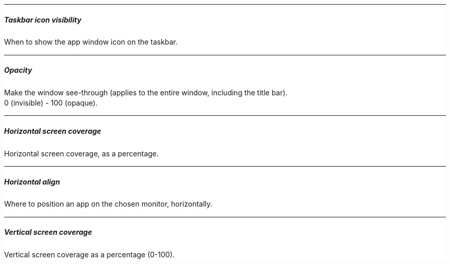 <remarks />

<div />

---

##### Taskbar icon visibility

<div>
            When to show the app window icon on the taskbar.
            </div>

<remarks />

<div />

---

##### Opacity

<div>
            Make the window see-through (applies to the entire window, including the title bar).<br />
            0 (invisible) - 100 (opaque).
            </div>

<remarks />

<div />

---

##### Horizontal screen coverage

<div>
            Horizontal screen coverage, as a percentage.
            </div>

<remarks />

<div />

---

##### Horizontal align

<div>
            Where to position an app on the chosen monitor, horizontally.
            </div>

<remarks />

<div />

---

##### Vertical screen coverage

<div>
            Vertical screen coverage as a percentage (0-100).
            </div>
